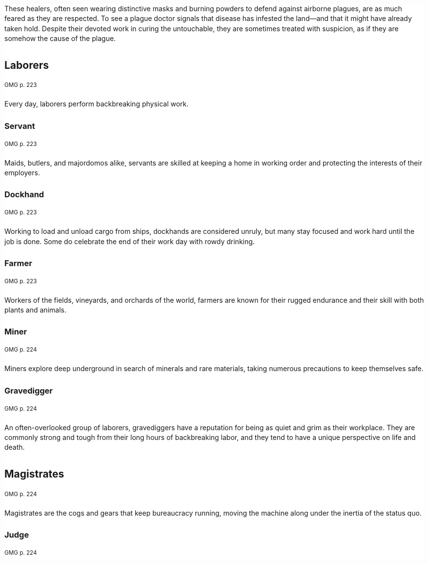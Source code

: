 These healers, often seen wearing distinctive masks and burning powders to defend against airborne plagues, are as much feared as they are respected. To see a plague doctor signals that disease has infested the land—and that it might have already taken hold. Despite their devoted work in curing the untouchable, they are sometimes treated with suspicion, as if they are somehow the cause of the plague.

## Laborers
<sup>GMG p. 223</sup>

Every day, laborers perform backbreaking physical work.

### Servant
<sup>GMG p. 223</sup>

Maids, butlers, and majordomos alike, servants are skilled at keeping a home in working order and protecting the interests of their employers.

### Dockhand
<sup>GMG p. 223</sup>

Working to load and unload cargo from ships, dockhands are considered unruly, but many stay focused and work hard until the job is done. Some do celebrate the end of their work day with rowdy drinking.

### Farmer
<sup>GMG p. 223</sup>

Workers of the fields, vineyards, and orchards of the world, farmers are known for their rugged endurance and their skill with both plants and animals.

### Miner
<sup>GMG p. 224</sup>

Miners explore deep underground in search of minerals and rare materials, taking numerous precautions to keep themselves safe.

### Gravedigger
<sup>GMG p. 224</sup>

An often-overlooked group of laborers, gravediggers have a reputation for being as quiet and grim as their workplace. They are commonly strong and tough from their long hours of backbreaking labor, and they tend to have a unique perspective on life and death.

## Magistrates
<sup>GMG p. 224</sup>

Magistrates are the cogs and gears that keep bureaucracy running, moving the machine along under the inertia of the status quo.

### Judge
<sup>GMG p. 224</sup>
